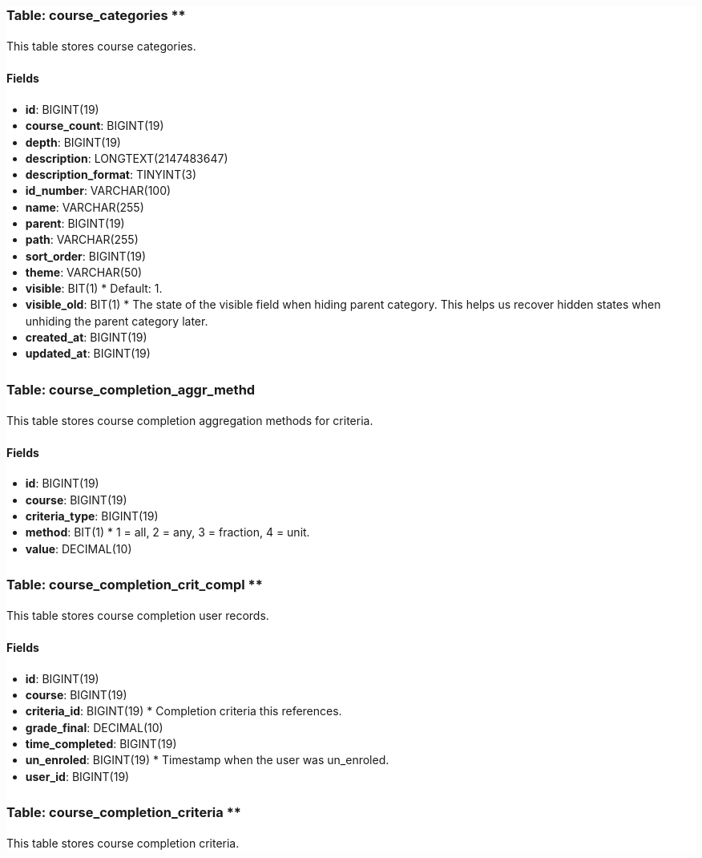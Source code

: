 ### Table: course_categories **

This table stores course categories.

#### Fields

- **id**: BIGINT(19)
- **course_count**: BIGINT(19)
- **depth**: BIGINT(19)
- **description**: LONGTEXT(2147483647)
- **description_format**: TINYINT(3)
- **id_number**: VARCHAR(100)
- **name**: VARCHAR(255)
- **parent**: BIGINT(19)
- **path**: VARCHAR(255)
- **sort_order**: BIGINT(19)
- **theme**: VARCHAR(50)
- **visible**: BIT(1) \* Default: 1.
- **visible_old**: BIT(1) \* The state of the visible field when hiding parent category. This helps us recover hidden states when unhiding the parent category later.
- **created_at**: BIGINT(19)
- **updated_at**: BIGINT(19)

### Table: course_completion_aggr_methd 

This table stores course completion aggregation methods for criteria.

#### Fields

- **id**: BIGINT(19)
- **course**: BIGINT(19)
- **criteria_type**: BIGINT(19)
- **method**: BIT(1) \* 1 = all, 2 = any, 3 = fraction, 4 = unit.
- **value**: DECIMAL(10)

### Table: course_completion_crit_compl **

This table stores course completion user records.

#### Fields

- **id**: BIGINT(19)
- **course**: BIGINT(19)
- **criteria_id**: BIGINT(19) \* Completion criteria this references.
- **grade_final**: DECIMAL(10)
- **time_completed**: BIGINT(19)
- **un_enroled**: BIGINT(19) \* Timestamp when the user was un_enroled.
- **user_id**: BIGINT(19)

### Table: course_completion_criteria **

This table stores course completion criteria.
